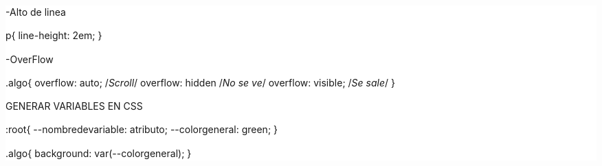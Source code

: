 -Alto de linea

p{
  line-height: 2em;
}

-OverFlow

.algo{
  overflow: auto; /*Scroll*/
  overflow: hidden /*No se ve*/
  overflow: visible; /*Se sale*/
}












GENERAR VARIABLES EN CSS

:root{
  --nombredevariable: atributo;
  --colorgeneral: green;
}

.algo{
  background: var(--colorgeneral);
}










































